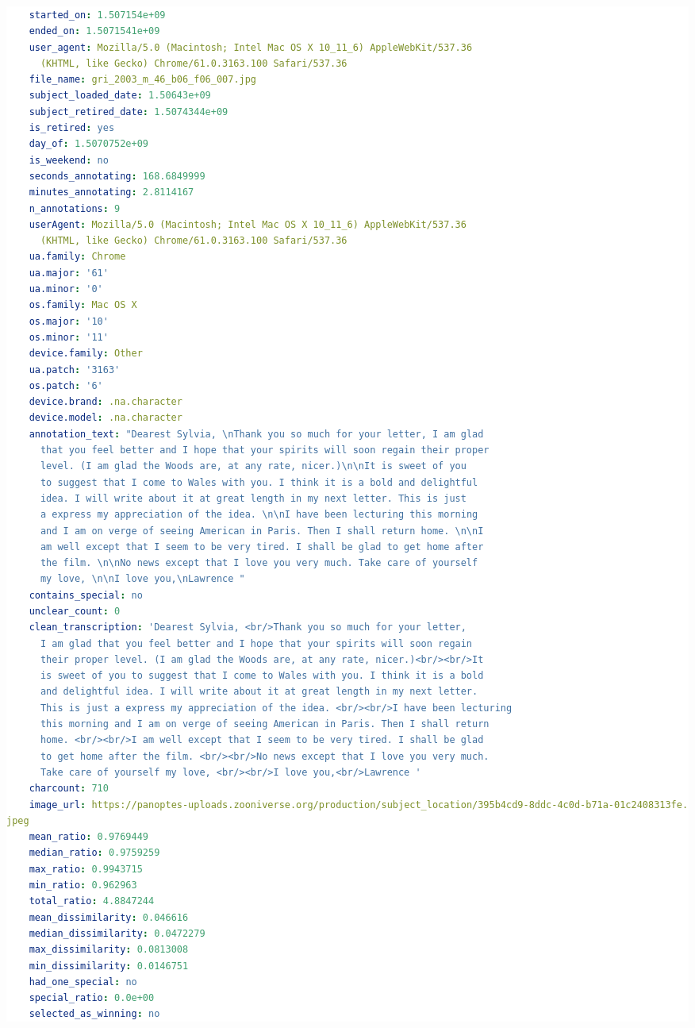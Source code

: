 ```yaml
    started_on: 1.507154e+09
    ended_on: 1.5071541e+09
    user_agent: Mozilla/5.0 (Macintosh; Intel Mac OS X 10_11_6) AppleWebKit/537.36
      (KHTML, like Gecko) Chrome/61.0.3163.100 Safari/537.36
    file_name: gri_2003_m_46_b06_f06_007.jpg
    subject_loaded_date: 1.50643e+09
    subject_retired_date: 1.5074344e+09
    is_retired: yes
    day_of: 1.5070752e+09
    is_weekend: no
    seconds_annotating: 168.6849999
    minutes_annotating: 2.8114167
    n_annotations: 9
    userAgent: Mozilla/5.0 (Macintosh; Intel Mac OS X 10_11_6) AppleWebKit/537.36
      (KHTML, like Gecko) Chrome/61.0.3163.100 Safari/537.36
    ua.family: Chrome
    ua.major: '61'
    ua.minor: '0'
    os.family: Mac OS X
    os.major: '10'
    os.minor: '11'
    device.family: Other
    ua.patch: '3163'
    os.patch: '6'
    device.brand: .na.character
    device.model: .na.character
    annotation_text: "Dearest Sylvia, \nThank you so much for your letter, I am glad
      that you feel better and I hope that your spirits will soon regain their proper
      level. (I am glad the Woods are, at any rate, nicer.)\n\nIt is sweet of you
      to suggest that I come to Wales with you. I think it is a bold and delightful
      idea. I will write about it at great length in my next letter. This is just
      a express my appreciation of the idea. \n\nI have been lecturing this morning
      and I am on verge of seeing American in Paris. Then I shall return home. \n\nI
      am well except that I seem to be very tired. I shall be glad to get home after
      the film. \n\nNo news except that I love you very much. Take care of yourself
      my love, \n\nI love you,\nLawrence "
    contains_special: no
    unclear_count: 0
    clean_transcription: 'Dearest Sylvia, <br/>Thank you so much for your letter,
      I am glad that you feel better and I hope that your spirits will soon regain
      their proper level. (I am glad the Woods are, at any rate, nicer.)<br/><br/>It
      is sweet of you to suggest that I come to Wales with you. I think it is a bold
      and delightful idea. I will write about it at great length in my next letter.
      This is just a express my appreciation of the idea. <br/><br/>I have been lecturing
      this morning and I am on verge of seeing American in Paris. Then I shall return
      home. <br/><br/>I am well except that I seem to be very tired. I shall be glad
      to get home after the film. <br/><br/>No news except that I love you very much.
      Take care of yourself my love, <br/><br/>I love you,<br/>Lawrence '
    charcount: 710
    image_url: https://panoptes-uploads.zooniverse.org/production/subject_location/395b4cd9-8ddc-4c0d-b71a-01c2408313fe.jpeg
    mean_ratio: 0.9769449
    median_ratio: 0.9759259
    max_ratio: 0.9943715
    min_ratio: 0.962963
    total_ratio: 4.8847244
    mean_dissimilarity: 0.046616
    median_dissimilarity: 0.0472279
    max_dissimilarity: 0.0813008
    min_dissimilarity: 0.0146751
    had_one_special: no
    special_ratio: 0.0e+00
    selected_as_winning: no
```